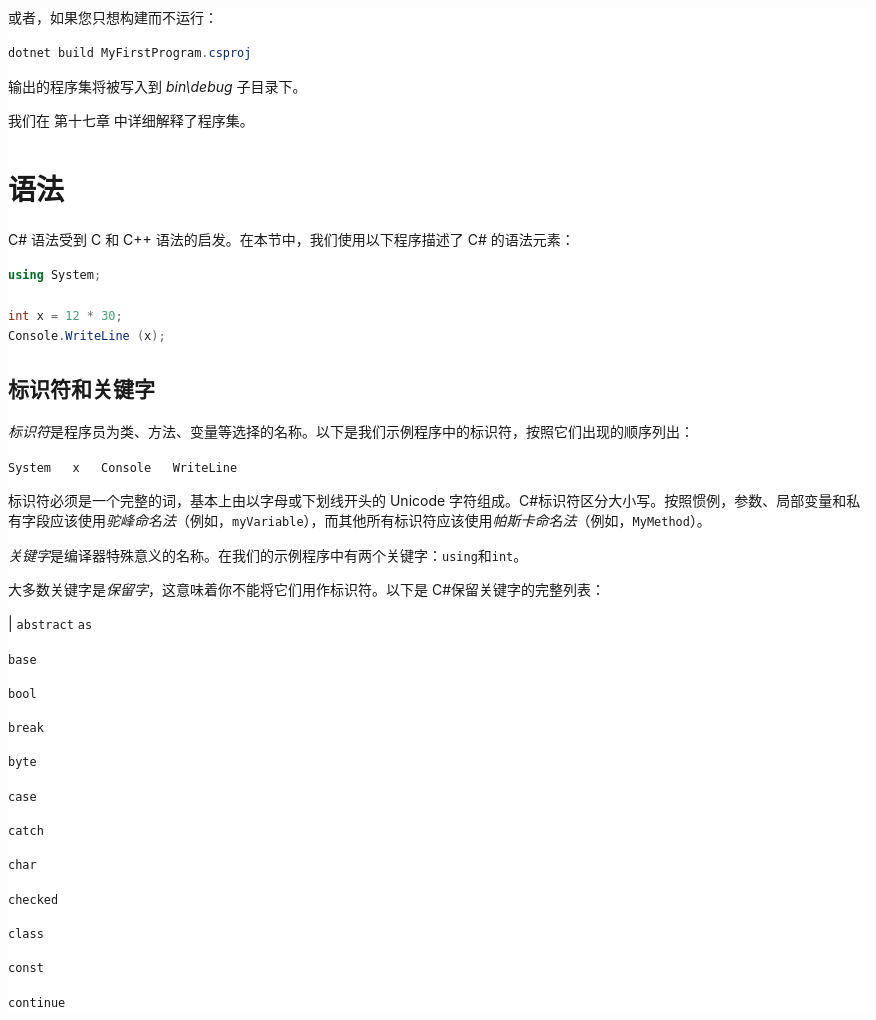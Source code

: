 或者，如果您只想构建而不运行：

```cs
dotnet build MyFirstProgram.csproj
```

输出的程序集将被写入到 *bin\debug* 子目录下。

我们在 第十七章 中详细解释了程序集。

# 语法

C# 语法受到 C 和 C++ 语法的启发。在本节中，我们使用以下程序描述了 C# 的语法元素：

```cs
using System;

int x = 12 * 30;
Console.WriteLine (x);
```

## 标识符和关键字

*标识符*是程序员为类、方法、变量等选择的名称。以下是我们示例程序中的标识符，按照它们出现的顺序列出：

```cs
System   x   Console   WriteLine
```

标识符必须是一个完整的词，基本上由以字母或下划线开头的 Unicode 字符组成。C#标识符区分大小写。按照惯例，参数、局部变量和私有字段应该使用*驼峰命名法*（例如，`myVariable`），而其他所有标识符应该使用*帕斯卡命名法*（例如，`MyMethod`）。

*关键字*是编译器特殊意义的名称。在我们的示例程序中有两个关键字：`using`和`int`。

大多数关键字是*保留字*，这意味着你不能将它们用作标识符。以下是 C#保留关键字的完整列表：

| `abstract` `as`

`base`

`bool`

`break`

`byte`

`case`

`catch`

`char`

`checked`

`class`

`const`

`continue`
